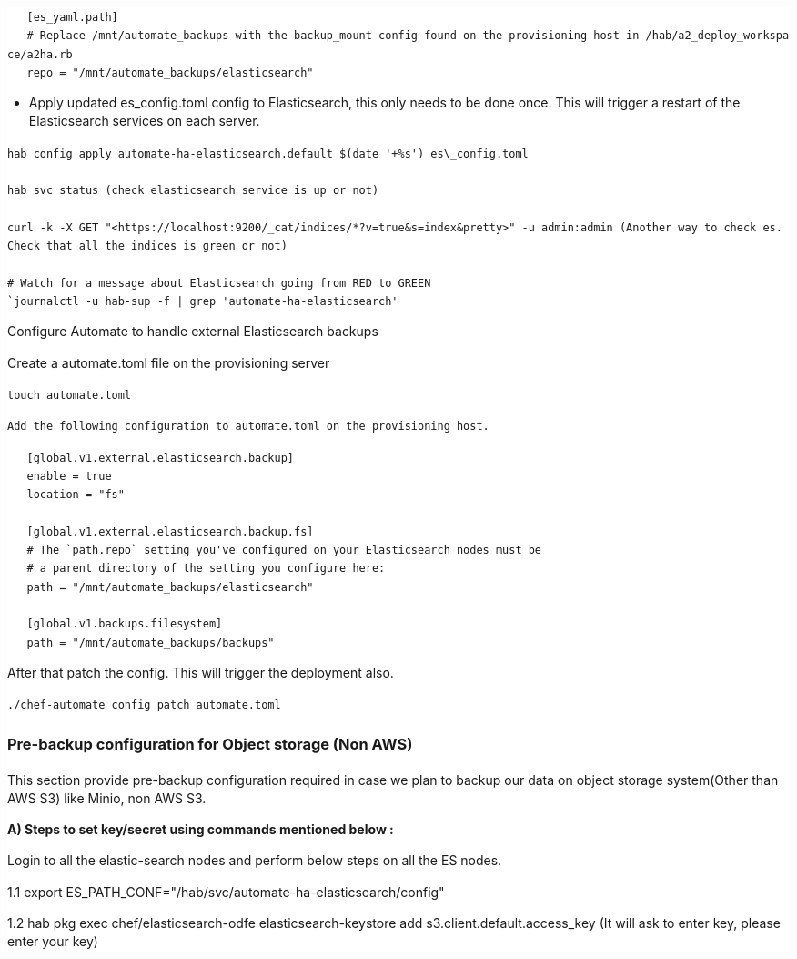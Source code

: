 ```
   [es_yaml.path]   
   # Replace /mnt/automate_backups with the backup_mount config found on the provisioning host in /hab/a2_deploy_workspace/a2ha.rb   
   repo = "/mnt/automate_backups/elasticsearch" 
```
* Apply updated es_config.toml config to Elasticsearch, this only needs to be done once.
This will trigger a restart of the Elasticsearch services on each server.
```	
hab config apply automate-ha-elasticsearch.default $(date '+%s') es\_config.toml

hab svc status (check elasticsearch service is up or not)

curl -k -X GET "<https://localhost:9200/_cat/indices/*?v=true&s=index&pretty>" -u admin:admin (Another way to check es. Check that all the indices is green or not)

# Watch for a message about Elasticsearch going from RED to GREEN
`journalctl -u hab-sup -f | grep 'automate-ha-elasticsearch'
```
Configure Automate to handle external Elasticsearch backups	

Create a automate.toml file on the provisioning server

`touch automate.toml`

`Add the following configuration to automate.toml on the provisioning host.`

```
   [global.v1.external.elasticsearch.backup]
   enable = true
   location = "fs"

   [global.v1.external.elasticsearch.backup.fs]
   # The `path.repo` setting you've configured on your Elasticsearch nodes must be
   # a parent directory of the setting you configure here:
   path = "/mnt/automate_backups/elasticsearch"

   [global.v1.backups.filesystem]
   path = "/mnt/automate_backups/backups"
```

After that patch the config. This will trigger the deployment also.

`./chef-automate config patch automate.toml`

### Pre-backup configuration for Object storage (Non AWS)

This section provide pre-backup configuration required in case we plan to backup our data on object storage system(Other than AWS S3) like Minio, non AWS S3.

**A) Steps to set key/secret using commands mentioned below :**

Login to all the elastic-search nodes and perform below steps on all the ES nodes.

1.1 export ES_PATH_CONF="/hab/svc/automate-ha-elasticsearch/config"

1.2 hab pkg exec chef/elasticsearch-odfe elasticsearch-keystore add s3.client.default.access_key (It will ask to enter key, please enter your key)
